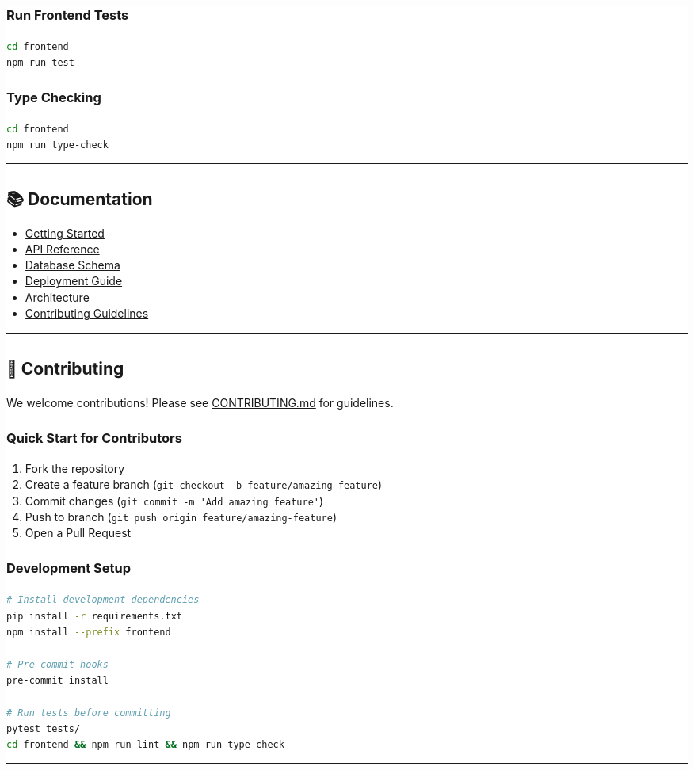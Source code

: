 ### Run Frontend Tests
```bash
cd frontend
npm run test
```

### Type Checking
```bash
cd frontend
npm run type-check
```

---

## 📚 Documentation

- [Getting Started](docs/GETTING_STARTED.md)
- [API Reference](docs/API.md)
- [Database Schema](docs/DATABASE.md)
- [Deployment Guide](docs/DEPLOYMENT.md)
- [Architecture](ARCHITECTURE.md)
- [Contributing Guidelines](CONTRIBUTING.md)

---

## 🤝 Contributing

We welcome contributions! Please see [CONTRIBUTING.md](CONTRIBUTING.md) for guidelines.

### Quick Start for Contributors
1. Fork the repository
2. Create a feature branch (`git checkout -b feature/amazing-feature`)
3. Commit changes (`git commit -m 'Add amazing feature'`)
4. Push to branch (`git push origin feature/amazing-feature`)
5. Open a Pull Request

### Development Setup
```bash
# Install development dependencies
pip install -r requirements.txt
npm install --prefix frontend

# Pre-commit hooks
pre-commit install

# Run tests before committing
pytest tests/
cd frontend && npm run lint && npm run type-check
```

---
